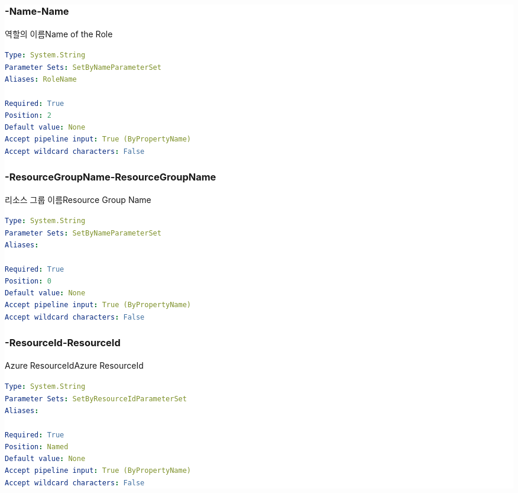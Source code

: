 ### <span data-ttu-id="34946-123">-Name</span><span class="sxs-lookup"><span data-stu-id="34946-123">-Name</span></span>
<span data-ttu-id="34946-124">역할의 이름</span><span class="sxs-lookup"><span data-stu-id="34946-124">Name of the Role</span></span>

```yaml
Type: System.String
Parameter Sets: SetByNameParameterSet
Aliases: RoleName

Required: True
Position: 2
Default value: None
Accept pipeline input: True (ByPropertyName)
Accept wildcard characters: False
```

### <span data-ttu-id="34946-125">-ResourceGroupName</span><span class="sxs-lookup"><span data-stu-id="34946-125">-ResourceGroupName</span></span>
<span data-ttu-id="34946-126">리소스 그룹 이름</span><span class="sxs-lookup"><span data-stu-id="34946-126">Resource Group Name</span></span>

```yaml
Type: System.String
Parameter Sets: SetByNameParameterSet
Aliases:

Required: True
Position: 0
Default value: None
Accept pipeline input: True (ByPropertyName)
Accept wildcard characters: False
```

### <span data-ttu-id="34946-127">-ResourceId</span><span class="sxs-lookup"><span data-stu-id="34946-127">-ResourceId</span></span>
<span data-ttu-id="34946-128">Azure ResourceId</span><span class="sxs-lookup"><span data-stu-id="34946-128">Azure ResourceId</span></span>

```yaml
Type: System.String
Parameter Sets: SetByResourceIdParameterSet
Aliases:

Required: True
Position: Named
Default value: None
Accept pipeline input: True (ByPropertyName)
Accept wildcard characters: False
```
